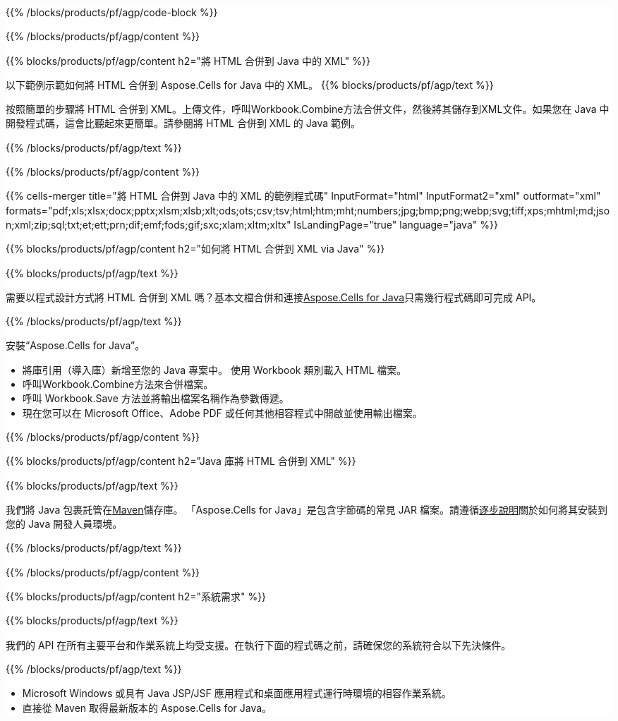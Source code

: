 {{% /blocks/products/pf/agp/code-block %}}

{{% /blocks/products/pf/agp/content %}}

{{% blocks/products/pf/agp/content h2="將 HTML 合併到 Java 中的 XML" %}}

以下範例示範如何將 HTML 合併到 Aspose.Cells for Java 中的 XML。
{{% blocks/products/pf/agp/text %}}

按照簡單的步驟將 HTML 合併到 XML。上傳文件，呼叫Workbook.Combine方法合併文件，然後將其儲存到XML文件。如果您在 Java 中開發程式碼，這會比聽起來更簡單。請參閱將 HTML 合併到 XML 的 Java 範例。

{{% /blocks/products/pf/agp/text %}}

{{% /blocks/products/pf/agp/content %}}

{{% cells-merger title="將 HTML 合併到 Java 中的 XML 的範例程式碼" InputFormat="html" InputFormat2="xml" outformat="xml" formats="pdf;xls;xlsx;docx;pptx;xlsm;xlsb;xlt;ods;ots;csv;tsv;html;htm;mht;numbers;jpg;bmp;png;webp;svg;tiff;xps;mhtml;md;json;xml;zip;sql;txt;et;ett;prn;dif;emf;fods;gif;sxc;xlam;xltm;xltx" IsLandingPage="true" language="java" %}}

{{% blocks/products/pf/agp/content h2="如何將 HTML 合併到 XML via Java" %}}

{{% blocks/products/pf/agp/text %}}

需要以程式設計方式將 HTML 合併到 XML 嗎？基本文檔合併和連接[Aspose.Cells for Java](https://products.aspose.com/cells/java)只需幾行程式碼即可完成 API。

{{% /blocks/products/pf/agp/text %}}

安裝“Aspose.Cells for Java”。
+ 將庫引用（導入庫）新增至您的 Java 專案中。
使用 Workbook 類別載入 HTML 檔案。
+ 呼叫Workbook.Combine方法來合併檔案。
+ 呼叫 Workbook.Save 方法並將輸出檔案名稱作為參數傳遞。
+ 現在您可以在 Microsoft Office、Adobe PDF 或任何其他相容程式中開啟並使用輸出檔案。

{{% /blocks/products/pf/agp/content %}}

{{% blocks/products/pf/agp/content h2="Java 庫將 HTML 合併到 XML" %}}

{{% blocks/products/pf/agp/text %}}

我們將 Java 包裹託管在[Maven](https://repository.aspose.com/webapp/#/artifacts/browse/tree/General/repo/com/aspose/aspose-cells)儲存庫。 「Aspose.Cells for Java」是包含字節碼的常見 JAR 檔案。請遵循[逐步說明](https://docs.aspose.com/cells/java/installation/)關於如何將其安裝到您的 Java 開發人員環境。

{{% /blocks/products/pf/agp/text %}}

{{% /blocks/products/pf/agp/content %}}

 
{{% blocks/products/pf/agp/content h2="系統需求" %}}

{{% blocks/products/pf/agp/text %}}

我們的 API 在所有主要平台和作業系統上均受支援。在執行下面的程式碼之前，請確保您的系統符合以下先決條件。

{{% /blocks/products/pf/agp/text %}}

- Microsoft Windows 或具有 Java JSP/JSF 應用程式和桌面應用程式運行時環境的相容作業系統。
- 直接從 Maven 取得最新版本的 Aspose.Cells for Java。
